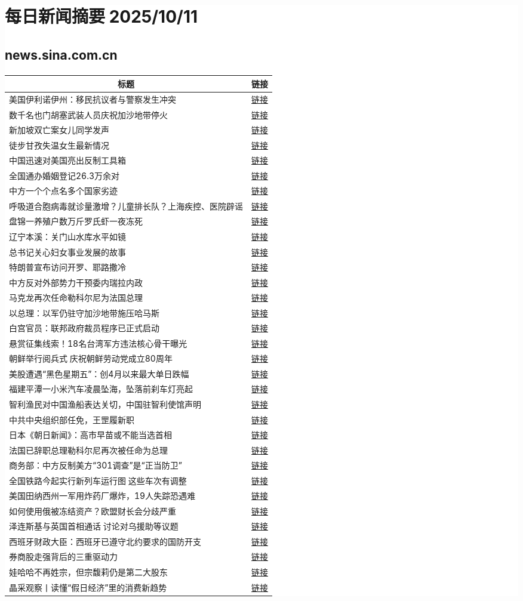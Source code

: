 # 每日新闻摘要 2025/10/11

## news.sina.com.cn

| 标题 | 链接 |
| ---- | ---- |
| 美国伊利诺伊州：移民抗议者与警察发生冲突 | [链接](https://photo.sina.cn/album_1_2841_612949.htm?ch=1) |
| 数千名也门胡塞武装人员庆祝加沙地带停火 | [链接](https://photo.sina.cn/album_1_2841_612950.htm?ch=1) |
| 新加坡双亡案女儿同学发声 | [链接](https://s.weibo.com/weibo?q=%E6%96%B0%E5%8A%A0%E5%9D%A1%E5%8F%8C%E4%BA%A1%E6%A1%88%E5%A5%B3%E5%84%BF%E5%90%8C%E5%AD%A6%E5%8F%91%E5%A3%B0) |
| 徒步甘孜失温女生最新情况 | [链接](https://s.weibo.com/weibo?q=%E5%BE%92%E6%AD%A5%E7%94%98%E5%AD%9C%E5%A4%B1%E6%B8%A9%E5%A5%B3%E7%94%9F%E6%9C%80%E6%96%B0%E6%83%85%E5%86%B5) |
| 中国迅速对美国亮出反制工具箱 | [链接](https://s.weibo.com/weibo?q=%E4%B8%AD%E5%9B%BD%E8%BF%85%E9%80%9F%E5%AF%B9%E7%BE%8E%E5%9B%BD%E4%BA%AE%E5%87%BA%E5%8F%8D%E5%88%B6%E5%B7%A5%E5%85%B7%E7%AE%B1) |
| 全国通办婚姻登记26.3万余对 | [链接](https://s.weibo.com/weibo?q=%E5%85%A8%E5%9B%BD%E9%80%9A%E5%8A%9E%E5%A9%9A%E5%A7%BB%E7%99%BB%E8%AE%B026.3%E4%B8%87%E4%BD%99%E5%AF%B9) |
| 中方一个个点名多个国家劣迹 | [链接](https://s.weibo.com/weibo?q=%E4%B8%AD%E6%96%B9%E4%B8%80%E4%B8%AA%E4%B8%AA%E7%82%B9%E5%90%8D%E5%A4%9A%E4%B8%AA%E5%9B%BD%E5%AE%B6%E5%8A%A3%E8%BF%B9) |
| 呼吸道合胞病毒就诊量激增？儿童排长队？上海疾控、医院辟谣 | [链接](https://k.sina.com.cn/article_5044281310_12ca99fde02002fl46.html?from=baby) |
| 盘锦一养殖户数万斤罗氏虾一夜冻死 | [链接](https://s.weibo.com/weibo?q=%E7%9B%98%E9%94%A6%E4%B8%80%E5%85%BB%E6%AE%96%E6%88%B7%E6%95%B0%E4%B8%87%E6%96%A4%E7%BD%97%E6%B0%8F%E8%99%BE%E4%B8%80%E5%A4%9C%E5%86%BB%E6%AD%BB) |
| 辽宁本溪：关门山水库水平如镜 | [链接](https://photo.sina.cn/album_1_2841_612947.htm?ch=1) |
| 总书记关心妇女事业发展的故事 | [链接](https://news.sina.com.cn/c/xl/2025-10-11/doc-inftnpwr8887829.shtml) |
| 特朗普宣布访问开罗、耶路撒冷 | [链接](https://k.sina.com.cn/article_1887344341_707e96d502001oejk.html?from=news&subch=onews) |
| 中方反对外部势力干预委内瑞拉内政 | [链接](https://finance.sina.com.cn/jjxw/2025-10-11/doc-inftnpwr8883904.shtml) |
| 马克龙再次任命勒科尔尼为法国总理 | [链接](https://k.sina.com.cn/article_1784473157_6a5ce64502003bhsq.html?from=news&subch=onews) |
| 以总理：以军仍驻守加沙地带施压哈马斯 | [链接](https://news.sina.com.cn/o/2025-10-11/doc-inftniqt9008053.shtml) |
| 白宫官员：联邦政府裁员程序已正式启动 | [链接](https://news.sina.com.cn/w/2025-10-11/doc-inftnchu0629865.shtml) |
| 悬赏征集线索！18名台湾军方违法核心骨干曝光 | [链接](https://news.sina.com.cn/c/2025-10-11/doc-inftnpwt0627622.shtml) |
| 朝鲜举行阅兵式 庆祝朝鲜劳动党成立80周年 | [链接](https://k.sina.com.cn/article_1645705403_621778bb02001faes.html?from=news&subch=onews) |
| 美股遭遇“黑色星期五”：创4月以来最大单日跌幅 | [链接](https://news.sina.com.cn/w/2025-10-11/doc-inftniqt8997733.shtml) |
| 福建平潭一小米汽车凌晨坠海，坠落前刹车灯亮起 | [链接](https://k.sina.com.cn/article_1887344341_707e96d502001oeka.html?from=news&subch=onews) |
| 智利渔民对中国渔船表达关切，中国驻智利使馆声明 | [链接](https://k.sina.com.cn/article_5044281310_12ca99fde02002flm4.html?from=news&subch=onews) |
| 中共中央组织部任免，王罡履新职 | [链接](https://news.sina.com.cn/c/2025-10-11/doc-inftnpwt0625485.shtml) |
| 日本《朝日新闻》：高市早苗或不能当选首相 | [链接](https://news.sina.cn/zt_d/subject-1757990583) |
| 法国已辞职总理勒科尔尼再次被任命为总理 | [链接](https://news.sina.com.cn/w/2025-10-11/doc-inftnchv9118400.shtml) |
| 商务部：中方反制美方“301调查”是“正当防卫” | [链接](https://news.sina.com.cn/c/2025-10-10/doc-inftmnmc9467964.shtml) |
| 全国铁路今起实行新列车运行图 这些车次有调整 | [链接](https://news.sina.com.cn/c/2025-10-11/doc-inftnchz5519501.shtml) |
| 美国田纳西州一军用炸药厂爆炸，19人失踪恐遇难 | [链接](https://k.sina.com.cn/article_5044281310_12ca99fde02002flm2.html?from=news&subch=onews) |
| 如何使用俄被冻结资产？欧盟财长会分歧严重 | [链接](https://news.sina.com.cn/w/2025-10-11/doc-inftniqx5401945.shtml) |
| 泽连斯基与英国首相通话 讨论对乌援助等议题 | [链接](https://news.sina.com.cn/w/2025-10-11/doc-inftnchv9118488.shtml) |
| 西班牙财政大臣：西班牙已遵守北约要求的国防开支 | [链接](https://news.sina.com.cn/w/2025-10-11/doc-inftniqs0511058.shtml) |
| 券商股走强背后的三重驱动力 | [链接](https://finance.sina.com.cn/roll/2025-10-11/doc-inftmwyw0738560.shtml) |
| 娃哈哈不再姓宗，但宗馥莉仍是第二大股东 | [链接](https://finance.sina.com.cn/jjxw/2025-10-11/doc-inftmwyz0968656.shtml) |
| 晶采观察丨读懂“假日经济”里的消费新趋势 | [链接](https://news.sina.com.cn/zx/gj/2025-10-11/doc-inftmstc1093240.shtml) |